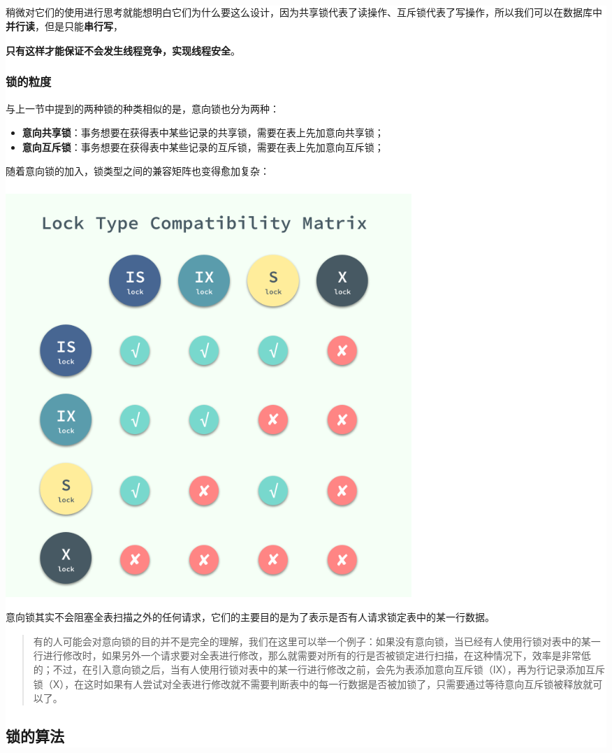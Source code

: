 稍微对它们的使用进行思考就能想明白它们为什么要这么设计，因为共享锁代表了读操作、互斥锁代表了写操作，所以我们可以在数据库中**并行读**，但是只能**串行写**，

**只有这样才能保证不会发生线程竞争，实现线程安全**。


### 锁的粒度

与上一节中提到的两种锁的种类相似的是，意向锁也分为两种：

* **意向共享锁**：事务想要在获得表中某些记录的共享锁，需要在表上先加意向共享锁；
* **意向互斥锁**：事务想要在获得表中某些记录的互斥锁，需要在表上先加意向互斥锁；

随着意向锁的加入，锁类型之间的兼容矩阵也变得愈加复杂：

![Alt Image Text](images/ms1_21.png "Body image")


意向锁其实不会阻塞全表扫描之外的任何请求，它们的主要目的是为了表示是否有人请求锁定表中的某一行数据。

> 有的人可能会对意向锁的目的并不是完全的理解，我们在这里可以举一个例子：如果没有意向锁，当已经有人使用行锁对表中的某一行进行修改时，如果另外一个请求要对全表进行修改，那么就需要对所有的行是否被锁定进行扫描，在这种情况下，效率是非常低的；不过，在引入意向锁之后，当有人使用行锁对表中的某一行进行修改之前，会先为表添加意向互斥锁（IX），再为行记录添加互斥锁（X），在这时如果有人尝试对全表进行修改就不需要判断表中的每一行数据是否被加锁了，只需要通过等待意向互斥锁被释放就可以了。


## 锁的算法
